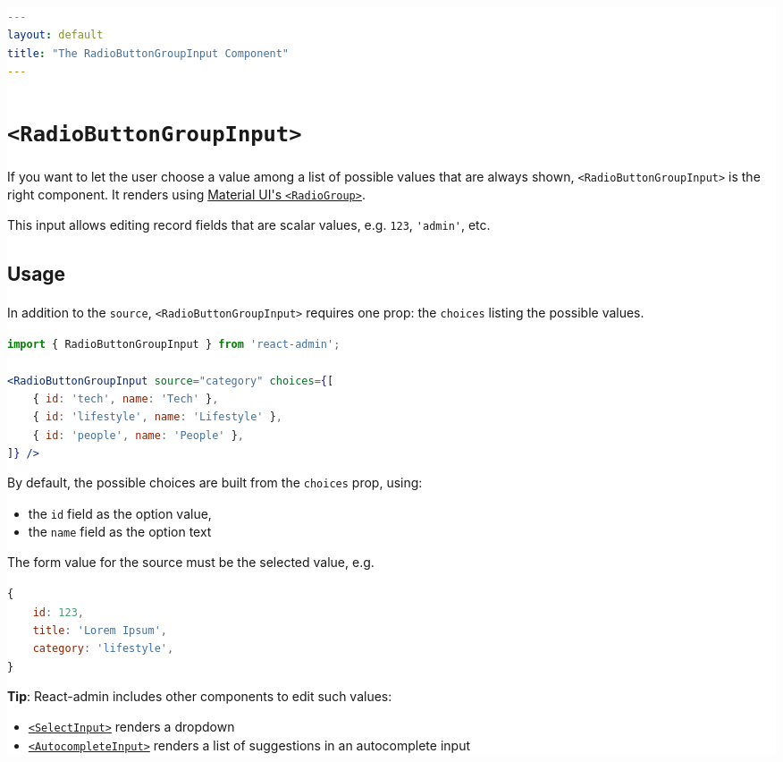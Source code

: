 ```yaml
---
layout: default
title: "The RadioButtonGroupInput Component"
---
```


# `<RadioButtonGroupInput>`

If you want to let the user choose a value among a list of possible values that are always shown, `<RadioButtonGroupInput>` is the right component. It renders using [Material UI's `<RadioGroup>`](https://mui.com/material-ui/react-radio-button/).

<video controls autoplay playsinline muted loop>
  <source src="./img/radio-button-group-input.webm" type="video/webm"/>
  <source src="./img/radio-button-group-input.mp4" type="video/mp4"/>
  Your browser does not support the video tag.
</video>


This input allows editing record fields that are scalar values, e.g. `123`, `'admin'`, etc. 

## Usage

In addition to the `source`, `<RadioButtonGroupInput>` requires one prop: the `choices` listing the possible values.

```jsx
import { RadioButtonGroupInput } from 'react-admin';

<RadioButtonGroupInput source="category" choices={[
    { id: 'tech', name: 'Tech' },
    { id: 'lifestyle', name: 'Lifestyle' },
    { id: 'people', name: 'People' },
]} />
```

By default, the possible choices are built from the `choices` prop, using:
  - the `id` field as the option value,
  - the `name` field as the option text

The form value for the source must be the selected value, e.g.

```js
{
    id: 123,
    title: 'Lorem Ipsum',
    category: 'lifestyle',
}
```

**Tip**: React-admin includes other components to edit such values:

 - [`<SelectInput>`](./SelectInput.md) renders a dropdown
 - [`<AutocompleteInput>`](./AutocompleteInput.md) renders a list of suggestions in an autocomplete input
